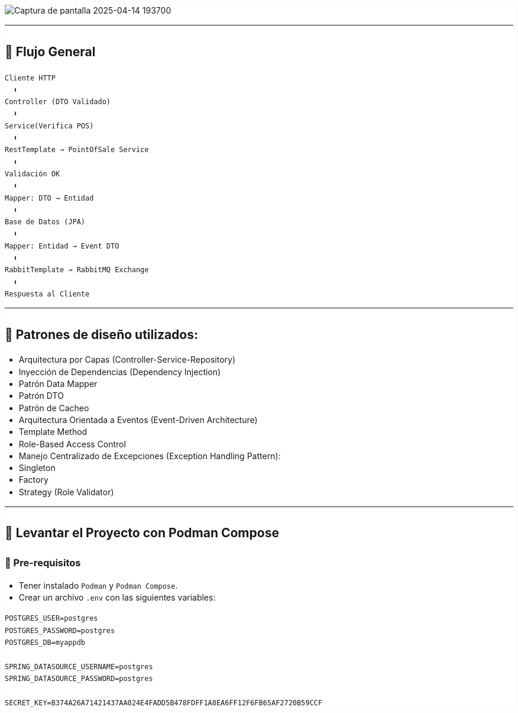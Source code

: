 ![Captura de pantalla 2025-04-14 193700](https://github.com/user-attachments/assets/2471d590-b0c4-4a55-b9ce-8b5439f10db3)

---

## 🔄 Flujo General
```
Cliente HTTP
  ⬇
Controller (DTO Validado)
  ⬇
Service(Verifica POS)
  ⬇
RestTemplate → PointOfSale Service
  ⬇
Validación OK
  ⬇
Mapper: DTO → Entidad
  ⬇
Base de Datos (JPA)
  ⬇
Mapper: Entidad → Event DTO
  ⬇
RabbitTemplate → RabbitMQ Exchange
  ⬇
Respuesta al Cliente
```
---

## 🔎 Patrones de diseño utilizados:

- Arquitectura por Capas (Controller-Service-Repository)
- Inyección de Dependencias (Dependency Injection)
- Patrón Data Mapper
- Patrón DTO
- Patrón de Cacheo
- Arquitectura Orientada a Eventos (Event-Driven Architecture)
- Template Method
- Role-Based Access Control
- Manejo Centralizado de Excepciones (Exception Handling Pattern):
- Singleton
- Factory
- Strategy (Role Validator)

---

## 🚀 Levantar el Proyecto con Podman Compose

### 🔸 Pre-requisitos

- Tener instalado `Podman` y `Podman Compose`.
- Crear un archivo `.env` con las siguientes variables:
```.env
POSTGRES_USER=postgres
POSTGRES_PASSWORD=postgres
POSTGRES_DB=myappdb

SPRING_DATASOURCE_USERNAME=postgres
SPRING_DATASOURCE_PASSWORD=postgres

SECRET_KEY=B374A26A71421437AA024E4FADD5B478FDFF1A8EA6FF12F6FB65AF2720B59CCF
```

